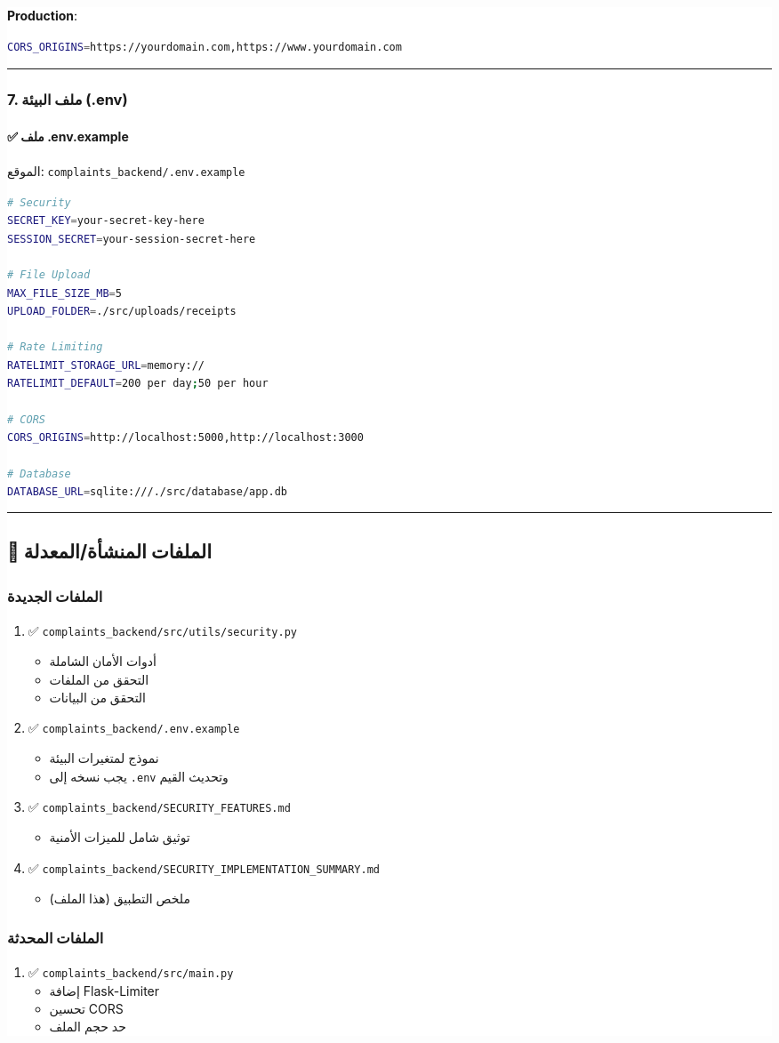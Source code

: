 **Production**:
```bash
CORS_ORIGINS=https://yourdomain.com,https://www.yourdomain.com
```

---

### 7. ملف البيئة (.env)

#### ✅ ملف .env.example
الموقع: `complaints_backend/.env.example`

```bash
# Security
SECRET_KEY=your-secret-key-here
SESSION_SECRET=your-session-secret-here

# File Upload
MAX_FILE_SIZE_MB=5
UPLOAD_FOLDER=./src/uploads/receipts

# Rate Limiting
RATELIMIT_STORAGE_URL=memory://
RATELIMIT_DEFAULT=200 per day;50 per hour

# CORS
CORS_ORIGINS=http://localhost:5000,http://localhost:3000

# Database
DATABASE_URL=sqlite:///./src/database/app.db
```

---

## 📁 الملفات المنشأة/المعدلة

### الملفات الجديدة
1. ✅ `complaints_backend/src/utils/security.py`
   - أدوات الأمان الشاملة
   - التحقق من الملفات
   - التحقق من البيانات

2. ✅ `complaints_backend/.env.example`
   - نموذج لمتغيرات البيئة
   - يجب نسخه إلى `.env` وتحديث القيم

3. ✅ `complaints_backend/SECURITY_FEATURES.md`
   - توثيق شامل للميزات الأمنية

4. ✅ `complaints_backend/SECURITY_IMPLEMENTATION_SUMMARY.md`
   - ملخص التطبيق (هذا الملف)

### الملفات المحدثة
1. ✅ `complaints_backend/src/main.py`
   - إضافة Flask-Limiter
   - تحسين CORS
   - حد حجم الملف
